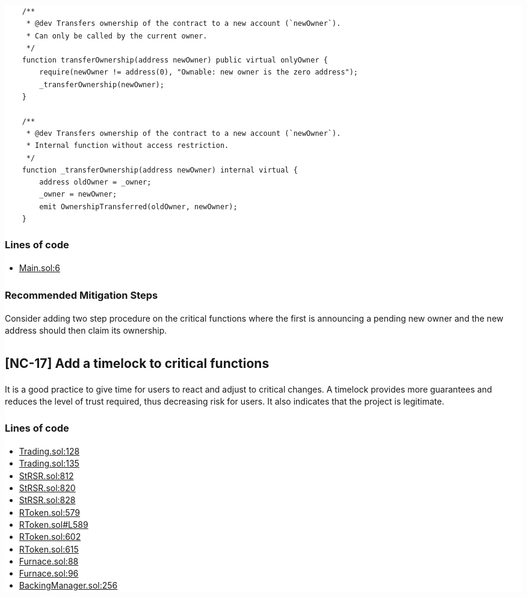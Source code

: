 ```solidity
    /**
     * @dev Transfers ownership of the contract to a new account (`newOwner`).
     * Can only be called by the current owner.
     */
    function transferOwnership(address newOwner) public virtual onlyOwner {
        require(newOwner != address(0), "Ownable: new owner is the zero address");
        _transferOwnership(newOwner);
    }

    /**
     * @dev Transfers ownership of the contract to a new account (`newOwner`).
     * Internal function without access restriction.
     */
    function _transferOwnership(address newOwner) internal virtual {
        address oldOwner = _owner;
        _owner = newOwner;
        emit OwnershipTransferred(oldOwner, newOwner);
    }
```

### Lines of code 

- [Main.sol:6](https://github.com/reserve-protocol/protocol/blob/df7ecadc2bae74244ace5e8b39e94bc992903158/contracts/p1/Main.sol#L6)

### Recommended Mitigation Steps

Consider adding two step procedure on the critical functions where the first is announcing a pending new owner and the new address should then claim its ownership.

## [NC-17] Add a timelock to critical functions

It is a good practice to give time for users to react and adjust to critical changes. A timelock provides more guarantees and reduces the level of trust required, thus decreasing risk for users. It also indicates that the project is legitimate.

### Lines of code

- [Trading.sol:128](https://github.com/reserve-protocol/protocol/blob/df7ecadc2bae74244ace5e8b39e94bc992903158/contracts/p1/mixins/Trading.sol#L128)
- [Trading.sol:135](https://github.com/reserve-protocol/protocol/blob/df7ecadc2bae74244ace5e8b39e94bc992903158/contracts/p1/mixins/Trading.sol#L135)
- [StRSR.sol:812](https://github.com/reserve-protocol/protocol/blob/df7ecadc2bae74244ace5e8b39e94bc992903158/contracts/p1/StRSR.sol#L812)
- [StRSR.sol:820](https://github.com/reserve-protocol/protocol/blob/df7ecadc2bae74244ace5e8b39e94bc992903158/contracts/p1/StRSR.sol#L820)
- [StRSR.sol:828](https://github.com/reserve-protocol/protocol/blob/df7ecadc2bae74244ace5e8b39e94bc992903158/contracts/p1/StRSR.sol#L828)
- [RToken.sol:579](https://github.com/reserve-protocol/protocol/blob/df7ecadc2bae74244ace5e8b39e94bc992903158/contracts/p1/RToken.sol#L579)
- [RToken.sol#L589](https://github.com/reserve-protocol/protocol/blob/df7ecadc2bae74244ace5e8b39e94bc992903158/contracts/p1/RToken.sol#L589)
- [RToken.sol:602](https://github.com/reserve-protocol/protocol/blob/df7ecadc2bae74244ace5e8b39e94bc992903158/contracts/p1/RToken.sol#L602)
- [RToken.sol:615](https://github.com/reserve-protocol/protocol/blob/df7ecadc2bae74244ace5e8b39e94bc992903158/contracts/p1/RToken.sol#L615)
- [Furnace.sol:88](https://github.com/reserve-protocol/protocol/blob/df7ecadc2bae74244ace5e8b39e94bc992903158/contracts/p1/Furnace.sol#L88)
- [Furnace.sol:96](https://github.com/reserve-protocol/protocol/blob/df7ecadc2bae74244ace5e8b39e94bc992903158/contracts/p1/Furnace.sol#L96)
- [BackingManager.sol:256](https://github.com/reserve-protocol/protocol/blob/df7ecadc2bae74244ace5e8b39e94bc992903158/contracts/p1/BackingManager.sol#L256)